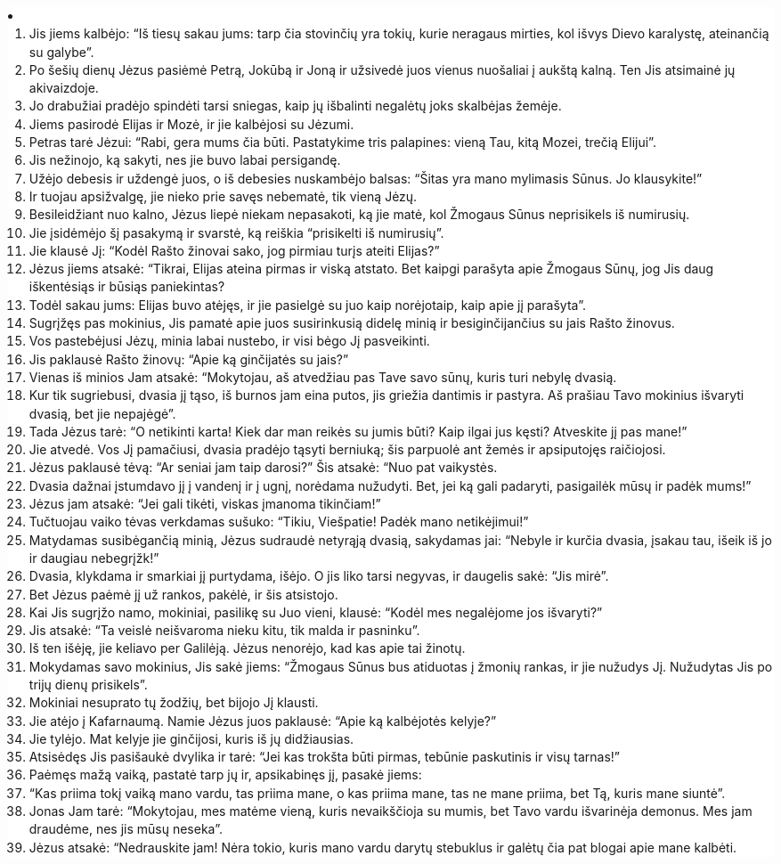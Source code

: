   </li>
  <li>
    <ol>
      <li>Jis jiems kalbėjo: “Iš tiesų sakau jums: tarp čia stovinčių yra tokių, kurie neragaus mirties, kol išvys Dievo karalystę, ateinančią su galybe”.</li>
      <li>Po šešių dienų Jėzus pasiėmė Petrą, Jokūbą ir Joną ir užsivedė juos vienus nuošaliai į aukštą kalną. Ten Jis atsimainė jų akivaizdoje.</li>
      <li>Jo drabužiai pradėjo spindėti tarsi sniegas, kaip jų išbalinti negalėtų joks skalbėjas žemėje.</li>
      <li>Jiems pasirodė Elijas ir Mozė, ir jie kalbėjosi su Jėzumi.</li>
      <li>Petras tarė Jėzui: “Rabi, gera mums čia būti. Pastatykime tris palapines: vieną Tau, kitą Mozei, trečią Elijui”.</li>
      <li>Jis nežinojo, ką sakyti, nes jie buvo labai persigandę.</li>
      <li>Užėjo debesis ir uždengė juos, o iš debesies nuskambėjo balsas: “Šitas yra mano mylimasis Sūnus. Jo klausykite!”</li>
      <li>Ir tuojau apsižvalgę, jie nieko prie savęs nebematė, tik vieną Jėzų.</li>
      <li>Besileidžiant nuo kalno, Jėzus liepė niekam nepasakoti, ką jie matė, kol Žmogaus Sūnus neprisikels iš numirusių.</li>
      <li>Jie įsidėmėjo šį pasakymą ir svarstė, ką reiškia “prisikelti iš numirusių”.</li>
      <li>Jie klausė Jį: “Kodėl Rašto žinovai sako, jog pirmiau turįs ateiti Elijas?”</li>
      <li>Jėzus jiems atsakė: “Tikrai, Elijas ateina pirmas ir viską atstato. Bet kaipgi parašyta apie Žmogaus Sūnų, jog Jis daug iškentėsiąs ir būsiąs paniekintas?</li>
      <li>Todėl sakau jums: Elijas buvo atėjęs, ir jie pasielgė su juo kaip norėjo­taip, kaip apie jį parašyta”.</li>
      <li>Sugrįžęs pas mokinius, Jis pamatė apie juos susirinkusią didelę minią ir besiginčijančius su jais Rašto žinovus.</li>
      <li>Vos pastebėjusi Jėzų, minia labai nustebo, ir visi bėgo Jį pasveikinti.</li>
      <li>Jis paklausė Rašto žinovų: “Apie ką ginčijatės su jais?”</li>
      <li>Vienas iš minios Jam atsakė: “Mokytojau, aš atvedžiau pas Tave savo sūnų, kuris turi nebylę dvasią.</li>
      <li>Kur tik sugriebusi, dvasia jį tąso, iš burnos jam eina putos, jis griežia dantimis ir pastyra. Aš prašiau Tavo mokinius išvaryti dvasią, bet jie nepajėgė”.</li>
      <li>Tada Jėzus tarė: “O netikinti karta! Kiek dar man reikės su jumis būti? Kaip ilgai jus kęsti? Atveskite jį pas mane!”</li>
      <li>Jie atvedė. Vos Jį pamačiusi, dvasia pradėjo tąsyti berniuką; šis parpuolė ant žemės ir apsiputojęs raičiojosi.</li>
      <li>Jėzus paklausė tėvą: “Ar seniai jam taip darosi?” Šis atsakė: “Nuo pat vaikystės.</li>
      <li>Dvasia dažnai įstumdavo jį į vandenį ir į ugnį, norėdama nužudyti. Bet, jei ką gali padaryti, pasigailėk mūsų ir padėk mums!”</li>
      <li>Jėzus jam atsakė: “Jei gali tikėti, viskas įmanoma tikinčiam!”</li>
      <li>Tučtuojau vaiko tėvas verkdamas sušuko: “Tikiu, Viešpatie! Padėk mano netikėjimui!”</li>
      <li>Matydamas susibėgančią minią, Jėzus sudraudė netyrąją dvasią, sakydamas jai: “Nebyle ir kurčia dvasia, įsakau tau, išeik iš jo ir daugiau nebegrįžk!”</li>
      <li>Dvasia, klykdama ir smarkiai jį purtydama, išėjo. O jis liko tarsi negyvas, ir daugelis sakė: “Jis mirė”.</li>
      <li>Bet Jėzus paėmė jį už rankos, pakėlė, ir šis atsistojo.</li>
      <li>Kai Jis sugrįžo namo, mokiniai, pasilikę su Juo vieni, klausė: “Kodėl mes negalėjome jos išvaryti?”</li>
      <li>Jis atsakė: “Ta veislė neišvaroma nieku kitu, tik malda ir pasninku”.</li>
      <li>Iš ten išėję, jie keliavo per Galilėją. Jėzus nenorėjo, kad kas apie tai žinotų.</li>
      <li>Mokydamas savo mokinius, Jis sakė jiems: “Žmogaus Sūnus bus atiduotas į žmonių rankas, ir jie nužudys Jį. Nužudytas Jis po trijų dienų prisikels”.</li>
      <li>Mokiniai nesuprato tų žodžių, bet bijojo Jį klausti.</li>
      <li>Jie atėjo į Kafarnaumą. Namie Jėzus juos paklausė: “Apie ką kalbėjotės kelyje?”</li>
      <li>Jie tylėjo. Mat kelyje jie ginčijosi, kuris iš jų didžiausias.</li>
      <li>Atsisėdęs Jis pasišaukė dvylika ir tarė: “Jei kas trokšta būti pirmas, tebūnie paskutinis ir visų tarnas!”</li>
      <li>Paėmęs mažą vaiką, pastatė tarp jų ir, apsikabinęs jį, pasakė jiems:</li>
      <li>“Kas priima tokį vaiką mano vardu, tas priima mane, o kas priima mane, tas ne mane priima, bet Tą, kuris mane siuntė”.</li>
      <li>Jonas Jam tarė: “Mokytojau, mes matėme vieną, kuris nevaikščioja su mumis, bet Tavo vardu išvarinėja demonus. Mes jam draudėme, nes jis mūsų neseka”.</li>
      <li>Jėzus atsakė: “Nedrauskite jam! Nėra tokio, kuris mano vardu darytų stebuklus ir galėtų čia pat blogai apie mane kalbėti.</li>